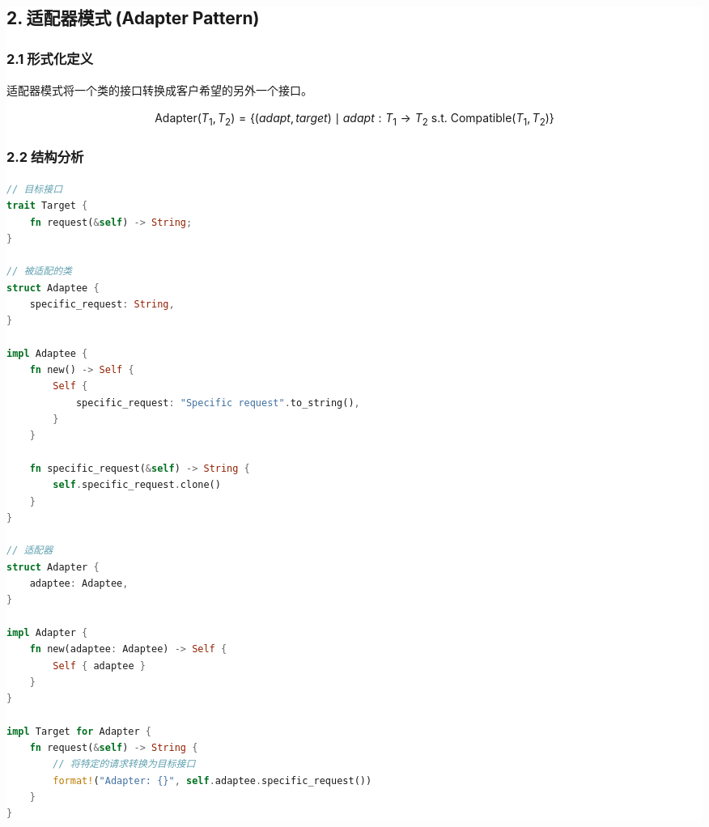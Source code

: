 ## 2. 适配器模式 (Adapter Pattern)

### 2.1 形式化定义

适配器模式将一个类的接口转换成客户希望的另外一个接口。

$$\text{Adapter}(T_1, T_2) = \{(adapt, target) \mid adapt: T_1 \rightarrow T_2 \text{ s.t. } \text{Compatible}(T_1, T_2)\}$$

### 2.2 结构分析

```rust
// 目标接口
trait Target {
    fn request(&self) -> String;
}

// 被适配的类
struct Adaptee {
    specific_request: String,
}

impl Adaptee {
    fn new() -> Self {
        Self {
            specific_request: "Specific request".to_string(),
        }
    }
    
    fn specific_request(&self) -> String {
        self.specific_request.clone()
    }
}

// 适配器
struct Adapter {
    adaptee: Adaptee,
}

impl Adapter {
    fn new(adaptee: Adaptee) -> Self {
        Self { adaptee }
    }
}

impl Target for Adapter {
    fn request(&self) -> String {
        // 将特定的请求转换为目标接口
        format!("Adapter: {}", self.adaptee.specific_request())
    }
}
```
